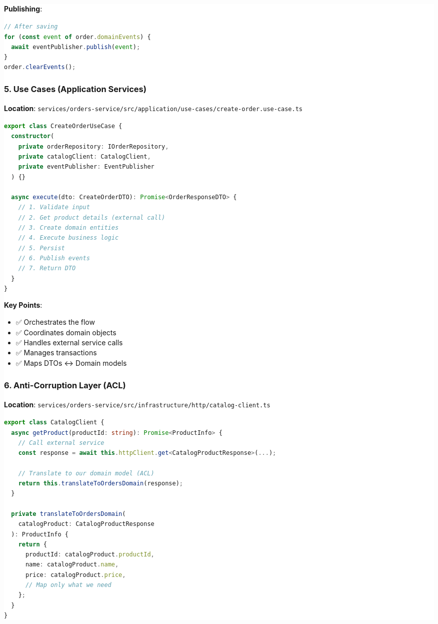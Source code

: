 **Publishing**:
```typescript
// After saving
for (const event of order.domainEvents) {
  await eventPublisher.publish(event);
}
order.clearEvents();
```

### 5. Use Cases (Application Services)

**Location**: `services/orders-service/src/application/use-cases/create-order.use-case.ts`

```typescript
export class CreateOrderUseCase {
  constructor(
    private orderRepository: IOrderRepository,
    private catalogClient: CatalogClient,
    private eventPublisher: EventPublisher
  ) {}
  
  async execute(dto: CreateOrderDTO): Promise<OrderResponseDTO> {
    // 1. Validate input
    // 2. Get product details (external call)
    // 3. Create domain entities
    // 4. Execute business logic
    // 5. Persist
    // 6. Publish events
    // 7. Return DTO
  }
}
```

**Key Points**:
- ✅ Orchestrates the flow
- ✅ Coordinates domain objects
- ✅ Handles external service calls
- ✅ Manages transactions
- ✅ Maps DTOs ↔ Domain models

### 6. Anti-Corruption Layer (ACL)

**Location**: `services/orders-service/src/infrastructure/http/catalog-client.ts`

```typescript
export class CatalogClient {
  async getProduct(productId: string): Promise<ProductInfo> {
    // Call external service
    const response = await this.httpClient.get<CatalogProductResponse>(...);
    
    // Translate to our domain model (ACL)
    return this.translateToOrdersDomain(response);
  }
  
  private translateToOrdersDomain(
    catalogProduct: CatalogProductResponse
  ): ProductInfo {
    return {
      productId: catalogProduct.productId,
      name: catalogProduct.name,
      price: catalogProduct.price,
      // Map only what we need
    };
  }
}
```
